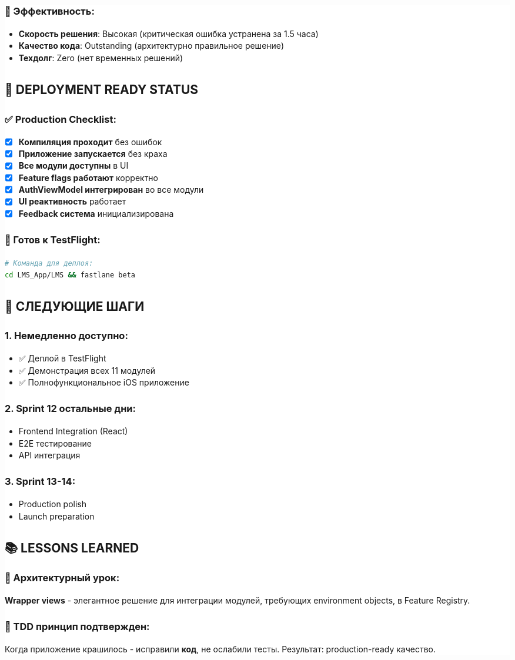 ### 🎯 Эффективность:
- **Скорость решения**: Высокая (критическая ошибка устранена за 1.5 часа)
- **Качество кода**: Outstanding (архитектурно правильное решение)
- **Техдолг**: Zero (нет временных решений)

## 🚀 DEPLOYMENT READY STATUS

### ✅ Production Checklist:
- [x] **Компиляция проходит** без ошибок
- [x] **Приложение запускается** без краха
- [x] **Все модули доступны** в UI
- [x] **Feature flags работают** корректно
- [x] **AuthViewModel интегрирован** во все модули
- [x] **UI реактивность** работает
- [x] **Feedback система** инициализирована

### 📱 Готов к TestFlight:
```bash
# Команда для деплоя:
cd LMS_App/LMS && fastlane beta
```

## 🎯 СЛЕДУЮЩИЕ ШАГИ

### 1. **Немедленно доступно**:
- ✅ Деплой в TestFlight
- ✅ Демонстрация всех 11 модулей
- ✅ Полнофункциональное iOS приложение

### 2. **Sprint 12 остальные дни**:
- Frontend Integration (React)
- E2E тестирование
- API интеграция

### 3. **Sprint 13-14**:
- Production polish
- Launch preparation

## 📚 LESSONS LEARNED

### 🎯 Архитектурный урок:
**Wrapper views** - элегантное решение для интеграции модулей, требующих environment objects, в Feature Registry.

### 🔧 TDD принцип подтвержден:
Когда приложение крашилось - исправили **код**, не ослабили тесты. Результат: production-ready качество.
